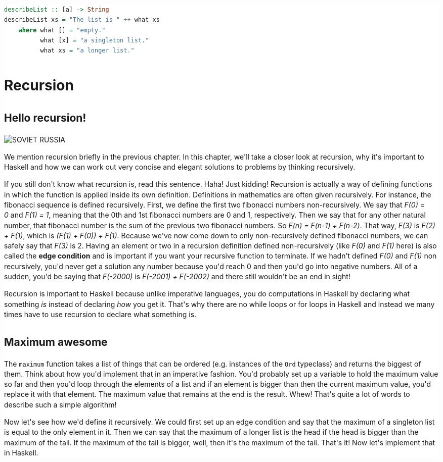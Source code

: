 ```haskell
describeList :: [a] -> String
describeList xs = "The list is " ++ what xs
    where what [] = "empty."
          what [x] = "a singleton list."
          what xs = "a longer list."
```

# Recursion

## Hello recursion!

![SOVIET RUSSIA](http://s3.amazonaws.com/lyah/recursion.png)

We mention recursion briefly in the previous chapter. In this chapter, we'll take a closer look at recursion, why it's important to Haskell and how we can work out very concise and elegant solutions to problems by thinking recursively.

If you still don't know what recursion is, read this sentence. Haha! Just kidding! Recursion is actually a way of defining functions in which the function is applied inside its own definition. Definitions in mathematics are often given recursively. For instance, the fibonacci sequence is defined recursively. First, we define the first two fibonacci numbers non-recursively. We say that _F(0) = 0_ and _F(1) = 1_, meaning that the 0th and 1st fibonacci numbers are 0 and 1, respectively. Then we say that for any other natural number, that fibonacci number is the sum of the previous two fibonacci numbers. So _F(n) = F(n-1) + F(n-2)_. That way, _F(3)_ is _F(2) + F(1)_, which is _(F(1) + F(0)) + F(1)_. Because we've now come down to only non-recursively defined fibonacci numbers, we can safely say that _F(3)_ is 2. Having an element or two in a recursion definition defined non-recursively (like _F(0)_ and _F(1)_ here) is also called the **edge condition** and is important if you want your recursive function to terminate. If we hadn't defined _F(0)_ and _F(1)_ non recursively, you'd never get a solution any number because you'd reach 0 and then you'd go into negative numbers. All of a sudden, you'd be saying that _F(-2000)_ is _F(-2001) + F(-2002)_ and there still wouldn't be an end in sight!

Recursion is important to Haskell because unlike imperative languages, you do computations in Haskell by declaring what something _is_ instead of declaring _how_ you get it. That's why there are no while loops or for loops in Haskell and instead we many times have to use recursion to declare what something is.

## Maximum awesome

The `maximum` function takes a list of things that can be ordered (e.g. instances of the `Ord` typeclass) and returns the biggest of them. Think about how you'd implement that in an imperative fashion. You'd probably set up a variable to hold the maximum value so far and then you'd loop through the elements of a list and if an element is bigger than then the current maximum value, you'd replace it with that element. The maximum value that remains at the end is the result. Whew! That's quite a lot of words to describe such a simple algorithm!

Now let's see how we'd define it recursively. We could first set up an edge condition and say that the maximum of a singleton list is equal to the only element in it. Then we can say that the maximum of a longer list is the head if the head is bigger than the maximum of the tail. If the maximum of the tail is bigger, well, then it's the maximum of the tail. That's it! Now let's implement that in Haskell.
